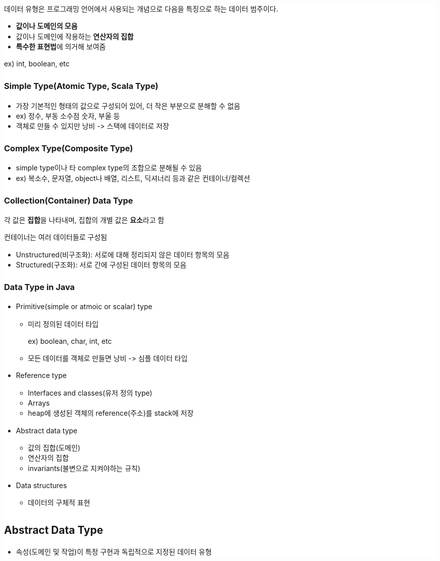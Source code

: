데이터 유형은 프로그래밍 언어에서 사용되는 개념으로 다음을 특징으로 하는 데이터 범주이다.

- **값이나 도메인의 모음**
- 값이나 도메인에 작용하는 **연산자의 집합**
- **특수한 표현법**에 의거해 보여줌

ex) int, boolean, etc



### Simple Type(Atomic Type, Scala Type)

- 가장 기본적인 형태의 값으로 구성되어 있어, 더 작은 부분으로 분해할 수 없음
- ex) 정수, 부동 소수점 숫자, 부울 등
- 객체로 만들 수 있지만 낭비 -> 스택에 데이터로 저장
### Complex Type(Composite Type)

- simple type이나 타 complex type의 조합으로 분해될 수 있음
- ex) 복소수, 문자열, object나 배열, 리스트, 딕셔너리 등과 같은 컨테이너/컬렉션

### Collection(Container) Data Type

각 값은 **집합**을 나타내며, 집합의 개별 값은 **요소**라고 함

컨테이너는 여러 데이터들로 구성됨

- Unstructured(비구조화): 서로에 대해 정리되지 않은 데이터 항목의 모음
- Structured(구조화): 서로 간에 구성된 데이터 항목의 모음



### Data Type in Java

- Primitive(simple or atmoic or scalar) type

  - 미리 정의된 데이터 타입

    ex) boolean, char, int, etc

  - 모든 데이터를 객체로 만들면 낭비 -> 심플 데이터 타입

- Reference type
  - Interfaces and classes(유저 정의 type)
  - Arrays
  - heap에 생성된 객체의 reference(주소)를 stack에 저장
- Abstract data type
  - 값의 집합(도메인)
  - 연산자의 집합
  - invariants(불변으로 지켜야하는 규칙)
- Data structures
  - 데이터의 구체적 표현



## Abstract Data Type

- 속성(도메인 및 작업)이 특정 구현과 독립적으로 지정된 데이터 유형

